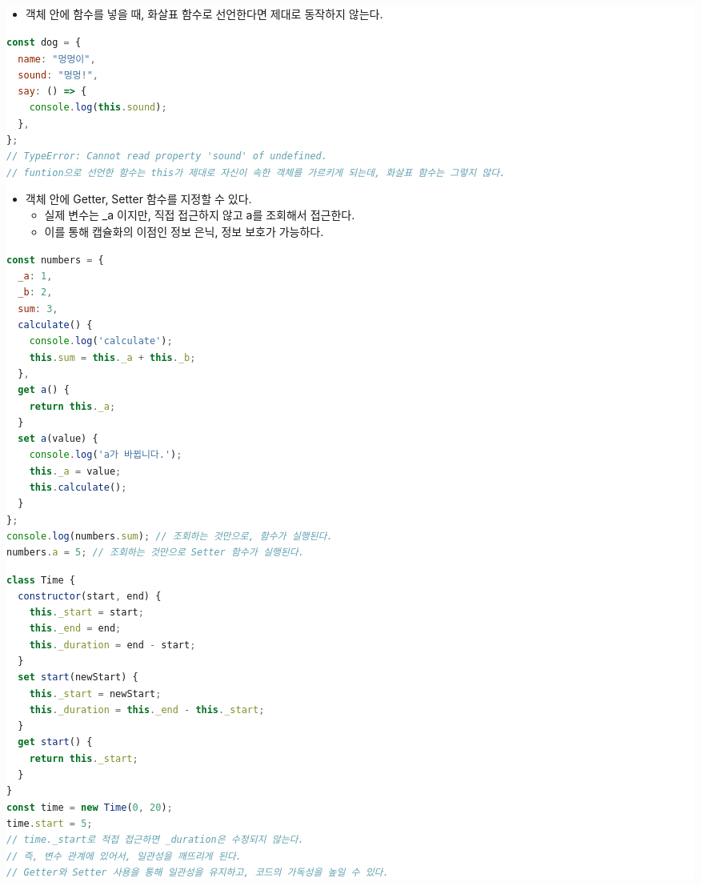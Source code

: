 * 객체 안에 함수를 넣을 때, 화살표 함수로 선언한다면 제대로 동작하지 않는다.

```javascript
const dog = {
  name: "멍멍이",
  sound: "멍멍!",
  say: () => {
    console.log(this.sound);
  },
};
// TypeError: Cannot read property 'sound' of undefined.
// funtion으로 선언한 함수는 this가 제대로 자신이 속한 객체를 가르키게 되는데, 화살표 함수는 그렇지 않다.
```

- 객체 안에 Getter, Setter 함수를 지정할 수 있다.
  - 실제 변수는 \_a 이지만, 직접 접근하지 않고 a를 조회해서 접근한다.
  - 이를 통해 캡슐화의 이점인 정보 은닉, 정보 보호가 가능하다.

```javascript
const numbers = {
  _a: 1,
  _b: 2,
  sum: 3,
  calculate() {
    console.log('calculate');
    this.sum = this._a + this._b;
  },
  get a() {
    return this._a;
  }
  set a(value) {
    console.log('a가 바뀝니다.');
    this._a = value;
    this.calculate();
  }
};
console.log(numbers.sum); // 조회하는 것만으로, 함수가 실행된다.
numbers.a = 5; // 조회하는 것만으로 Setter 함수가 실행된다.
```

```javascript
class Time {
  constructor(start, end) {
    this._start = start;
    this._end = end;
    this._duration = end - start;
  }
  set start(newStart) {
    this._start = newStart;
    this._duration = this._end - this._start;
  }
  get start() {
    return this._start;
  }
}
const time = new Time(0, 20);
time.start = 5;
// time._start로 적접 접근하면 _duration은 수정되지 않는다.
// 즉, 변수 관계에 있어서, 일관성을 깨뜨리게 된다.
// Getter와 Setter 사용을 통해 일관성을 유지하고, 코드의 가독성을 높일 수 있다.
```

